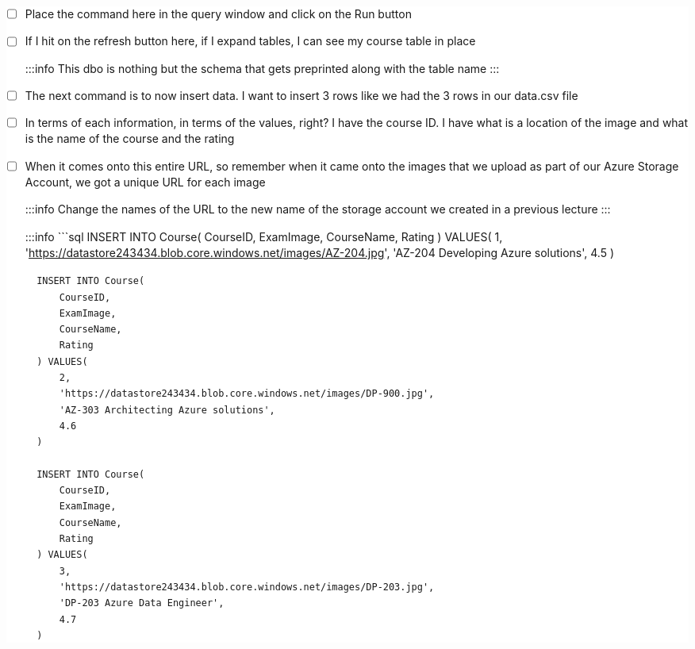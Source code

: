 - [ ] Place the command here in the query window and click on the Run button<br/>

- [ ] If I hit on the refresh button here, if I expand tables, I can see my course table in place<br/>

    :::info
        This dbo is nothing but the schema that gets preprinted along with the table name
    :::

- [ ] The next command is to now insert data. I want to insert 3 rows like we had the 3 rows in our data.csv file<br/>

- [ ] In terms of each information, in terms of the values, right? I have the course ID. I have what is a location of the image and what is the name of the course and the rating<br/>

- [ ] When it comes onto this entire URL, so remember when it came onto the images that we upload as part of our Azure Storage Account, we got a unique URL for each image<br/>

    :::info
        Change the names of the URL to the new name of the storage account we created in a previous lecture
    :::

    :::info
        ```sql
        INSERT INTO Course(
            CourseID,
            ExamImage,
            CourseName,
            Rating
        ) VALUES(
            1,
            'https://datastore243434.blob.core.windows.net/images/AZ-204.jpg',
            'AZ-204 Developing Azure solutions',
            4.5
        )
        
        INSERT INTO Course(
            CourseID,
            ExamImage,
            CourseName,
            Rating
        ) VALUES(
            2,
            'https://datastore243434.blob.core.windows.net/images/DP-900.jpg',
            'AZ-303 Architecting Azure solutions',
            4.6
        )
        
        INSERT INTO Course(
            CourseID,
            ExamImage,
            CourseName,
            Rating
        ) VALUES(
            3,
            'https://datastore243434.blob.core.windows.net/images/DP-203.jpg',
            'DP-203 Azure Data Engineer',
            4.7
        )
        